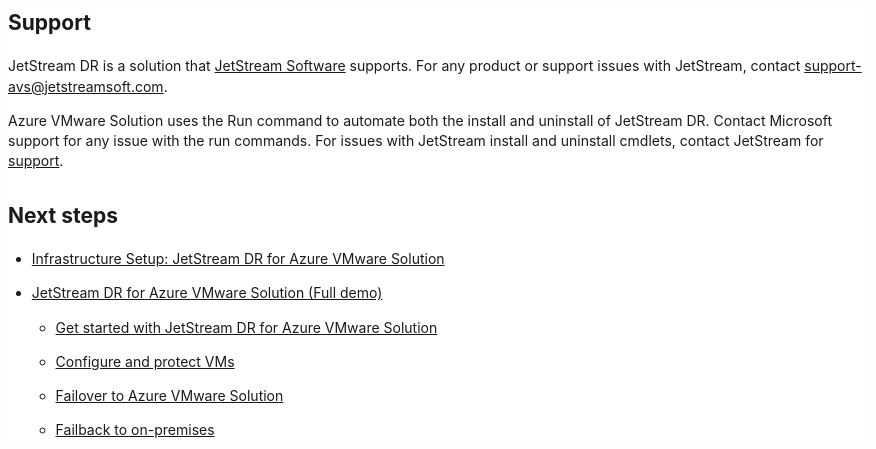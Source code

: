 
## Support  
 
JetStream DR is a solution that [JetStream Software](https://www.jetstreamsoft.com/) supports. For any product or support issues with JetStream, contact support-avs@jetstreamsoft.com.  
 
Azure VMware Solution uses the Run command to automate both the install and uninstall of JetStream DR. Contact Microsoft support for any issue with the run commands. For issues with JetStream install and uninstall cmdlets, contact JetStream for [support](https://jetstreamsoft.com/portal/online-docs/contactJS/ContactJetStreamSoftware.html). 



## Next steps

- [Infrastructure Setup: JetStream DR for Azure VMware Solution](https://vimeo.com/480574312/b5386a871c) 

- [JetStream DR for Azure VMware Solution (Full demo)](https://vimeo.com/475620858/2ce9413248)
   
   - [Get started with JetStream DR for Azure VMware Solution](https://vimeo.com/491880696/ec509ff8e3)

   - [Configure and protect VMs](https://vimeo.com/491881616/d887590fb2)

   - [Failover to Azure VMware Solution](https://vimeo.com/491883564/ca9fc57092)

   - [Failback to on-premises](https://vimeo.com/491884402/65ee817b60)
